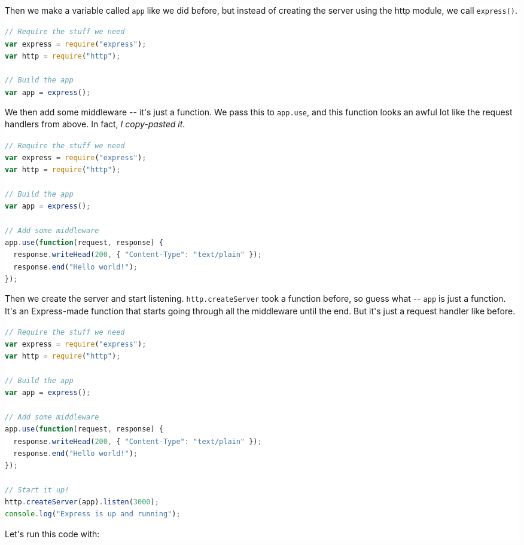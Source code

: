 Then we make a variable called `app` like we did before, but instead of creating the server using the http module, we call `express()`.

```javascript
// Require the stuff we need
var express = require("express");
var http = require("http");

// Build the app
var app = express();
```

We then add some middleware -- it's just a function. We pass this to `app.use`, and this function looks an awful lot like the request handlers from above. In fact, _I copy-pasted it_.

```javascript
// Require the stuff we need
var express = require("express");
var http = require("http");

// Build the app
var app = express();

// Add some middleware
app.use(function(request, response) {
  response.writeHead(200, { "Content-Type": "text/plain" });
  response.end("Hello world!");
});
```

Then we create the server and start listening. `http.createServer` took a function before, so guess what -- `app` is just a function. It's an Express-made function that starts going through all the middleware until the end. But it's just a request handler like before.

```javascript
// Require the stuff we need
var express = require("express");
var http = require("http");

// Build the app
var app = express();

// Add some middleware
app.use(function(request, response) {
  response.writeHead(200, { "Content-Type": "text/plain" });
  response.end("Hello world!");
});

// Start it up!
http.createServer(app).listen(3000);
console.log("Express is up and running");
```

Let's run this code with:
